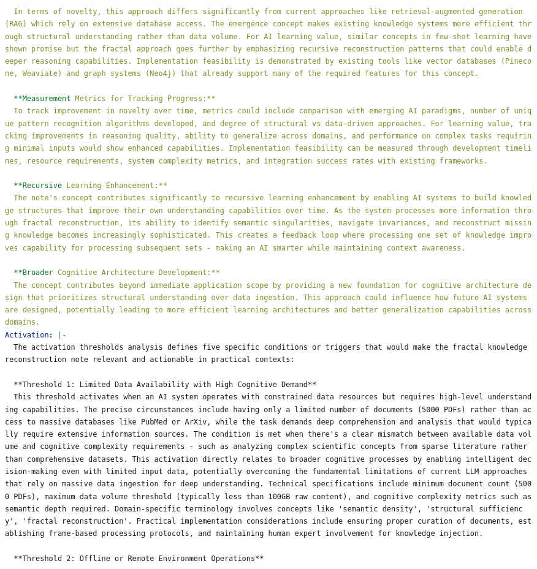 ```yaml
  In terms of novelty, this approach differs significantly from current approaches like retrieval-augmented generation (RAG) which rely on extensive database access. The emergence concept makes existing knowledge systems more efficient through structural understanding rather than data volume. For AI learning value, similar concepts in few-shot learning have shown promise but the fractal approach goes further by emphasizing recursive reconstruction patterns that could enable deeper reasoning capabilities. Implementation feasibility is demonstrated by existing tools like vector databases (Pinecone, Weaviate) and graph systems (Neo4j) that already support many of the required features for this concept.

  **Measurement Metrics for Tracking Progress:**
  To track improvement in novelty over time, metrics could include comparison with emerging AI paradigms, number of unique pattern recognition algorithms developed, and degree of structural vs data-driven approaches. For learning value, tracking improvements in reasoning quality, ability to generalize across domains, and performance on complex tasks requiring minimal inputs would show enhanced capabilities. Implementation feasibility can be measured through development timelines, resource requirements, system complexity metrics, and integration success rates with existing frameworks.

  **Recursive Learning Enhancement:**
  The note's concept contributes significantly to recursive learning enhancement by enabling AI systems to build knowledge structures that improve their own understanding capabilities over time. As the system processes more information through fractal reconstruction, its ability to identify semantic singularities, navigate invariances, and reconstruct missing knowledge becomes increasingly sophisticated. This creates a feedback loop where processing one set of knowledge improves capability for processing subsequent sets - making an AI smarter while maintaining context awareness.

  **Broader Cognitive Architecture Development:**
  The concept contributes beyond immediate application scope by providing a new foundation for cognitive architecture design that prioritizes structural understanding over data ingestion. This approach could influence how future AI systems are designed, potentially leading to more efficient learning architectures and better generalization capabilities across domains.
Activation: |-
  The activation thresholds analysis defines five specific conditions or triggers that would make the fractal knowledge reconstruction note relevant and actionable in practical contexts:

  **Threshold 1: Limited Data Availability with High Cognitive Demand**
  This threshold activates when an AI system operates with constrained data resources but requires high-level understanding capabilities. The precise circumstances include having only a limited number of documents (5000 PDFs) rather than access to massive databases like PubMed or ArXiv, while the task demands deep comprehension and analysis that would typically require extensive information sources. The condition is met when there's a clear mismatch between available data volume and cognitive complexity requirements - such as analyzing complex scientific concepts from sparse literature rather than comprehensive datasets. This activation directly relates to broader cognitive processes by enabling intelligent decision-making even with limited input data, potentially overcoming the fundamental limitations of current LLM approaches that rely on massive data ingestion for deep understanding. Technical specifications include minimum document count (5000 PDFs), maximum data volume threshold (typically less than 100GB raw content), and cognitive complexity metrics such as semantic depth required. Domain-specific terminology involves concepts like 'semantic density', 'structural sufficiency', 'fractal reconstruction'. Practical implementation considerations include ensuring proper curation of documents, establishing frame-based processing protocols, and maintaining human expert involvement for knowledge injection.

  **Threshold 2: Offline or Remote Environment Operations**
```